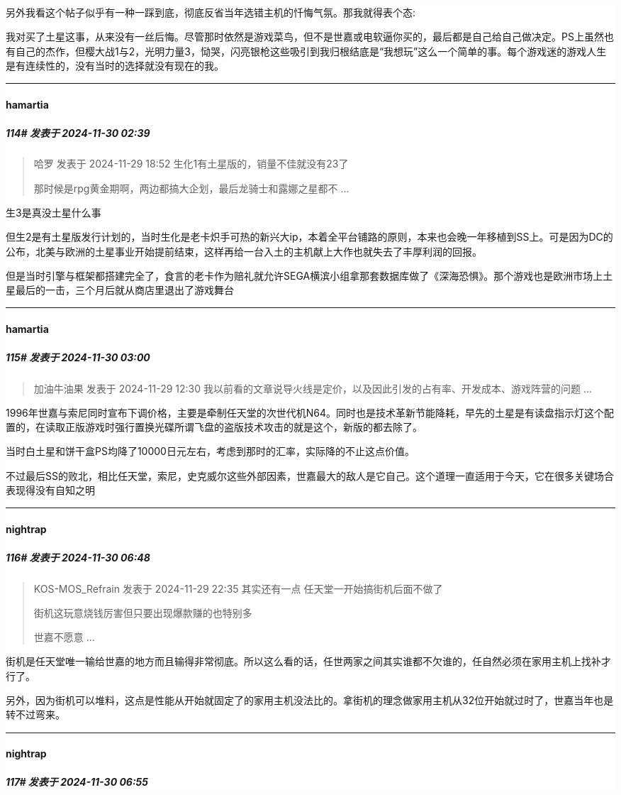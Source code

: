 另外我看这个帖子似乎有一种一踩到底，彻底反省当年选错主机的忏悔气氛。那我就得表个态:

我对买了土星这事，从来没有一丝后悔。尽管那时依然是游戏菜鸟，但不是世嘉或电软逼你买的，最后都是自己给自己做决定。PS上虽然也有自己的杰作，但樱大战1与2，光明力量3，恸哭，闪亮银枪这些吸引到我归根结底是“我想玩”这么一个简单的事。每个游戏迷的游戏人生是有连续性的，没有当时的选择就没有现在的我。


*****

####  hamartia  
##### 114#       发表于 2024-11-30 02:39

<blockquote>哈罗 发表于 2024-11-29 18:52
生化1有土星版的，销量不佳就没有23了

那时候是rpg黄金期啊，两边都搞大企划，最后龙骑士和露娜之星都不 ...</blockquote>
生3是真没土星什么事

但生2是有土星版发行计划的，当时生化是老卡炽手可热的新兴大ip，本着全平台铺路的原则，本来也会晚一年移植到SS上。可是因为DC的公布，北美与欧洲的土星事业开始提前结束，这样再给一台入土的主机献上大作也就失去了丰厚利润的回报。

但是当时引擎与框架都搭建完全了，食言的老卡作为赔礼就允许SEGA横滨小组拿那套数据库做了《深海恐惧》。那个游戏也是欧洲市场上土星最后的一击，三个月后就从商店里退出了游戏舞台


*****

####  hamartia  
##### 115#       发表于 2024-11-30 03:00

<blockquote>加油牛油果 发表于 2024-11-29 12:30
我以前看的文章说导火线是定价，以及因此引发的占有率、开发成本、游戏阵营的问题 ...</blockquote>
1996年世嘉与索尼同时宣布下调价格，主要是牵制任天堂的次世代机N64。同时也是技术革新节能降耗，早先的土星是有读盘指示灯这个配置的，在读取正版游戏时强行置换光碟所谓飞盘的盗版技术攻击的就是这个，新版的都去除了。

当时白土星和饼干盒PS均降了10000日元左右，考虑到那时的汇率，实际降的不止这点价值。

不过最后SS的败北，相比任天堂，索尼，史克威尔这些外部因素，世嘉最大的敌人是它自己。这个道理一直适用于今天，它在很多关键场合表现得没有自知之明


*****

####  nightrap  
##### 116#       发表于 2024-11-30 06:48

<blockquote>KOS-MOS_Refrain 发表于 2024-11-29 22:35
其实还有一点 任天堂一开始搞街机后面不做了

街机这玩意烧钱厉害但只要出现爆款赚的也特别多

世嘉不愿意 ...</blockquote>
街机是任天堂唯一输给世嘉的地方而且输得非常彻底。所以这么看的话，任世两家之间其实谁都不欠谁的，任自然必须在家用主机上找补才行了。

另外，因为街机可以堆料，这点是性能从开始就固定了的家用主机没法比的。拿街机的理念做家用主机从32位开始就过时了，世嘉当年也是转不过弯来。


*****

####  nightrap  
##### 117#       发表于 2024-11-30 06:55
